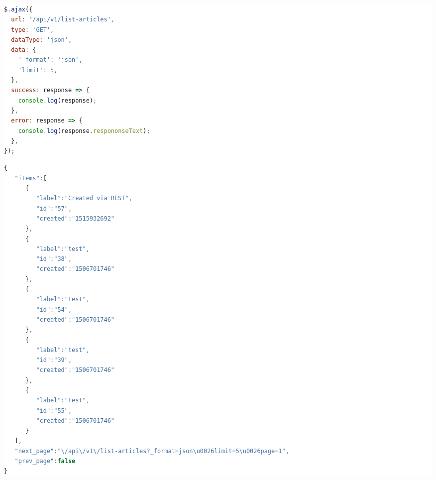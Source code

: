 

```js {"header":"Пример запроса к ресурсу"}
$.ajax({
  url: '/api/v1/list-articles',
  type: 'GET',
  dataType: 'json',
  data: {
    '_format': 'json',
    'limit': 5,
  },
  success: response => {
    console.log(response);
  },
  error: response => {
    console.log(response.respononseText);
  },
});
```

```js {"header":"Пример ответа"}
{
   "items":[
      {
         "label":"Created via REST",
         "id":"57",
         "created":"1515932692"
      },
      {
         "label":"test",
         "id":"38",
         "created":"1506701746"
      },
      {
         "label":"test",
         "id":"54",
         "created":"1506701746"
      },
      {
         "label":"test",
         "id":"39",
         "created":"1506701746"
      },
      {
         "label":"test",
         "id":"55",
         "created":"1506701746"
      }
   ],
   "next_page":"\/api\/v1\/list-articles?_format=json\u0026limit=5\u0026page=1",
   "prev_page":false
}
```

